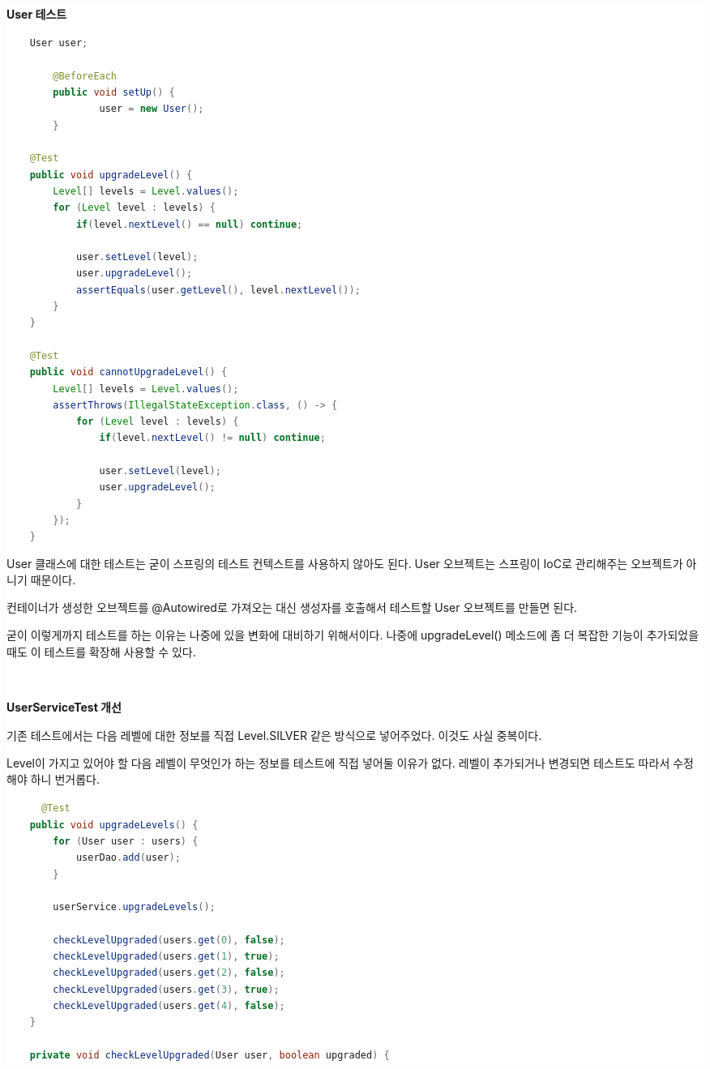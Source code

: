 **User 테스트**

```java
    User user;

		@BeforeEach
		public void setUp() {
				user = new User();
		}

    @Test
    public void upgradeLevel() {
        Level[] levels = Level.values();
        for (Level level : levels) {
            if(level.nextLevel() == null) continue;

            user.setLevel(level);
            user.upgradeLevel();
            assertEquals(user.getLevel(), level.nextLevel());
        }
    }

    @Test
    public void cannotUpgradeLevel() {
        Level[] levels = Level.values();
        assertThrows(IllegalStateException.class, () -> {
            for (Level level : levels) {
                if(level.nextLevel() != null) continue;

                user.setLevel(level);
                user.upgradeLevel();
            }
        });
    }
```

User 클래스에 대한 테스트는 굳이 스프링의 테스트 컨텍스트를 사용하지 않아도 된다. User 오브젝트는 스프링이 IoC로 관리해주는 오브젝트가 아니기 때문이다.

컨테이너가 생성한 오브젝트를 @Autowired로 가져오는 대신 생성자를 호출해서 테스트할 User 오브젝트를 만들면 된다.

굳이 이렇게까지 테스트를 하는 이유는 나중에 있을 변화에 대비하기 위해서이다. 나중에 upgradeLevel() 메소드에 좀 더 복잡한 기능이 추가되었을 때도 이 테스트를 확장해 사용할 수 있다.

<br>

**UserServiceTest 개선**

기존 테스트에서는 다음 레벨에 대한 정보를 직접 Level.SILVER 같은 방식으로 넣어주었다. 이것도 사실 중복이다.

Level이 가지고 있어야 할 다음 레벨이 무엇인가 하는 정보를 테스트에 직접 넣어둘 이유가 없다. 레벨이 추가되거나 변경되면 테스트도 따라서 수정해야 하니 번거롭다.

```java
	  @Test
    public void upgradeLevels() {
        for (User user : users) {
            userDao.add(user);
        }

        userService.upgradeLevels();

        checkLevelUpgraded(users.get(0), false);
        checkLevelUpgraded(users.get(1), true);
        checkLevelUpgraded(users.get(2), false);
        checkLevelUpgraded(users.get(3), true);
        checkLevelUpgraded(users.get(4), false);
    }

    private void checkLevelUpgraded(User user, boolean upgraded) {
```